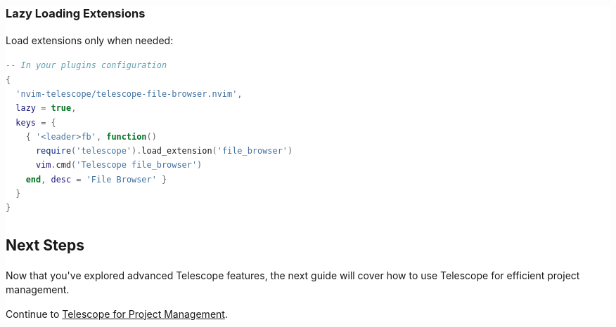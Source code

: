 ### Lazy Loading Extensions

Load extensions only when needed:

```lua
-- In your plugins configuration
{
  'nvim-telescope/telescope-file-browser.nvim',
  lazy = true,
  keys = {
    { '<leader>fb', function()
      require('telescope').load_extension('file_browser')
      vim.cmd('Telescope file_browser')
    end, desc = 'File Browser' }
  }
}
```

## Next Steps

Now that you've explored advanced Telescope features, the next guide will cover how to use Telescope for efficient project management.

Continue to [Telescope for Project Management](06-telescope-for-project-management.md).

